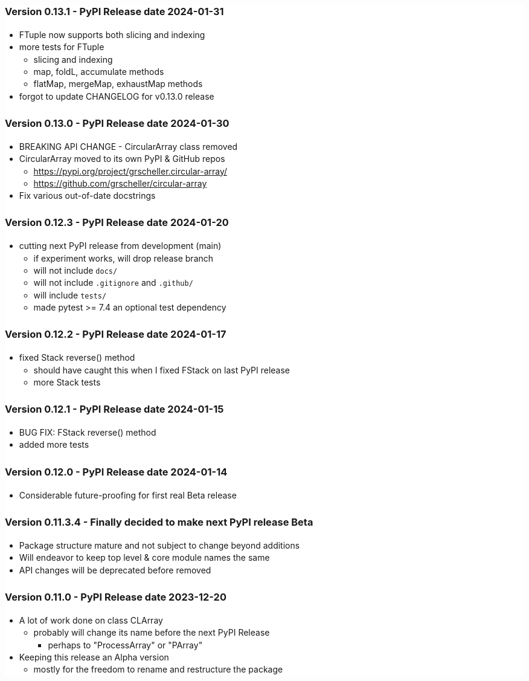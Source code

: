 ### Version 0.13.1 - PyPI Release date 2024-01-31

- FTuple now supports both slicing and indexing
- more tests for FTuple
  - slicing and indexing
  - map, foldL, accumulate methods
  - flatMap, mergeMap, exhaustMap methods
- forgot to update CHANGELOG for v0.13.0 release

### Version 0.13.0 - PyPI Release date 2024-01-30

- BREAKING API CHANGE - CircularArray class removed
- CircularArray moved to its own PyPI & GitHub repos
  - https://pypi.org/project/grscheller.circular-array/
  - https://github.com/grscheller/circular-array
- Fix various out-of-date docstrings

### Version 0.12.3 - PyPI Release date 2024-01-20

- cutting next PyPI release from development (main)
  - if experiment works, will drop release branch
  - will not include `docs/`
  - will not include `.gitignore` and `.github/`
  - will include `tests/`
  - made pytest >= 7.4 an optional test dependency

### Version 0.12.2 - PyPI Release date 2024-01-17

- fixed Stack reverse() method
  - should have caught this when I fixed FStack on last PyPI release
  - more Stack tests

### Version 0.12.1 - PyPI Release date 2024-01-15

- BUG FIX: FStack reverse() method
- added more tests

### Version 0.12.0 - PyPI Release date 2024-01-14

- Considerable future-proofing for first real Beta release

### Version 0.11.3.4 - Finally decided to make next PyPI release Beta

- Package structure mature and not subject to change beyond additions
- Will endeavor to keep top level & core module names the same
- API changes will be deprecated before removed

### Version 0.11.0 - PyPI Release date 2023-12-20

- A lot of work done on class CLArray
  - probably will change its name before the next PyPI Release
    - perhaps to "ProcessArray" or "PArray"
- Keeping this release an Alpha version
  - mostly for the freedom to rename and restructure the package
